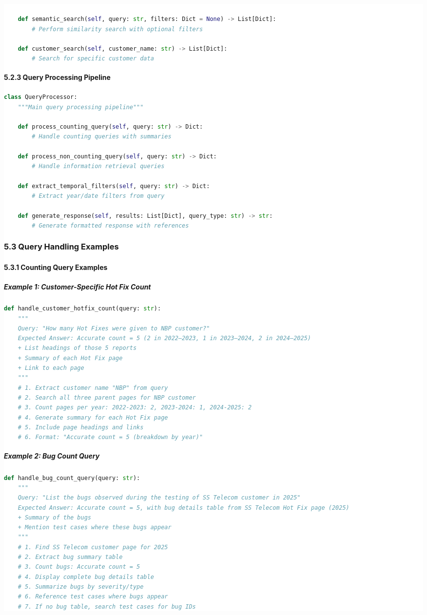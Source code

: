 ```python
        
    def semantic_search(self, query: str, filters: Dict = None) -> List[Dict]:
        # Perform similarity search with optional filters
        
    def customer_search(self, customer_name: str) -> List[Dict]:
        # Search for specific customer data
```

#### 5.2.3 Query Processing Pipeline
```python
class QueryProcessor:
    """Main query processing pipeline"""
    
    def process_counting_query(self, query: str) -> Dict:
        # Handle counting queries with summaries
        
    def process_non_counting_query(self, query: str) -> Dict:
        # Handle information retrieval queries
        
    def extract_temporal_filters(self, query: str) -> Dict:
        # Extract year/date filters from query
        
    def generate_response(self, results: List[Dict], query_type: str) -> str:
        # Generate formatted response with references
```

### 5.3 Query Handling Examples

#### 5.3.1 Counting Query Examples

##### Example 1: Customer-Specific Hot Fix Count
```python
def handle_customer_hotfix_count(query: str):
    """
    Query: "How many Hot Fixes were given to NBP customer?"
    Expected Answer: Accurate count = 5 (2 in 2022–2023, 1 in 2023–2024, 2 in 2024–2025)
    + List headings of those 5 reports
    + Summary of each Hot Fix page  
    + Link to each page
    """
    # 1. Extract customer name "NBP" from query
    # 2. Search all three parent pages for NBP customer
    # 3. Count pages per year: 2022-2023: 2, 2023-2024: 1, 2024-2025: 2
    # 4. Generate summary for each Hot Fix page
    # 5. Include page headings and links
    # 6. Format: "Accurate count = 5 (breakdown by year)"
```

##### Example 2: Bug Count Query  
```python
def handle_bug_count_query(query: str):
    """
    Query: "List the bugs observed during the testing of SS Telecom customer in 2025"
    Expected Answer: Accurate count = 5, with bug details table from SS Telecom Hot Fix page (2025)
    + Summary of the bugs
    + Mention test cases where these bugs appear
    """
    # 1. Find SS Telecom customer page for 2025
    # 2. Extract bug summary table
    # 3. Count bugs: Accurate count = 5
    # 4. Display complete bug details table
    # 5. Summarize bugs by severity/type
    # 6. Reference test cases where bugs appear
    # 7. If no bug table, search test cases for bug IDs
```